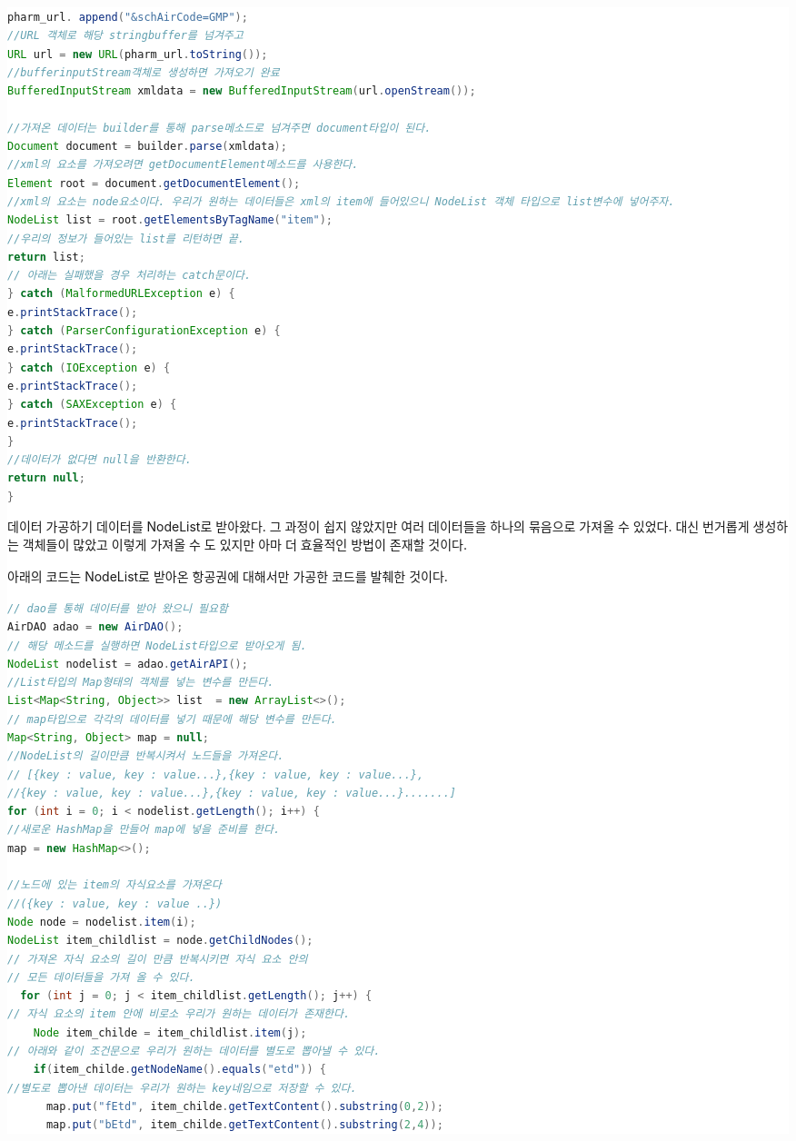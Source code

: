 ```java
pharm_url. append("&schAirCode=GMP");
//URL 객체로 해당 stringbuffer를 넘겨주고
URL url = new URL(pharm_url.toString());
//bufferinputStream객체로 생성하면 가져오기 완료
BufferedInputStream xmldata = new BufferedInputStream(url.openStream());

//가져온 데이터는 builder를 통해 parse메소드로 넘겨주면 document타입이 된다. 
Document document = builder.parse(xmldata);
//xml의 요소를 가져오려면 getDocumentElement메소드를 사용한다.
Element root = document.getDocumentElement();
//xml의 요소는 node요소이다. 우리가 원하는 데이터들은 xml의 item에 들어있으니 NodeList 객체 타입으로 list변수에 넣어주자.
NodeList list = root.getElementsByTagName("item");
//우리의 정보가 들어있는 list를 리턴하면 끝.
return list;
// 아래는 실패했을 경우 처리하는 catch문이다. 
} catch (MalformedURLException e) {
e.printStackTrace();
} catch (ParserConfigurationException e) {
e.printStackTrace();
} catch (IOException e) {
e.printStackTrace();
} catch (SAXException e) {
e.printStackTrace();
}
//데이터가 없다면 null을 반환한다. 
return null;
}
``` 

데이터 가공하기
데이터를 NodeList로 받아왔다. 그 과정이 쉽지 않았지만 여러 데이터들을 하나의 묶음으로 가져올 수 있었다. 
대신 번거롭게 생성하는 객체들이 많았고 이렇게 가져올 수 도 있지만 아마 더 효율적인 방법이 존재할 것이다. 

아래의 코드는 NodeList로 받아온 항공권에 대해서만 가공한 코드를 발췌한 것이다. 
```java
// dao를 통해 데이터를 받아 왔으니 필요함
AirDAO adao = new AirDAO();
// 해당 메소드를 실행하면 NodeList타입으로 받아오게 됨.
NodeList nodelist = adao.getAirAPI();
//List타입의 Map형태의 객체를 넣는 변수를 만든다. 
List<Map<String, Object>> list  = new ArrayList<>();
// map타입으로 각각의 데이터를 넣기 때문에 해당 변수를 만든다.
Map<String, Object> map = null;
//NodeList의 길이만큼 반복시켜서 노드들을 가져온다.
// [{key : value, key : value...},{key : value, key : value...},
//{key : value, key : value...},{key : value, key : value...}.......]
for (int i = 0; i < nodelist.getLength(); i++) {
//새로운 HashMap을 만들어 map에 넣을 준비를 한다. 
map = new HashMap<>();

//노드에 있는 item의 자식요소를 가져온다
//({key : value, key : value ..})
Node node = nodelist.item(i);
NodeList item_childlist = node.getChildNodes();
// 가져온 자식 요소의 길이 만큼 반복시키면 자식 요소 안의 
// 모든 데이터들을 가져 올 수 있다. 
  for (int j = 0; j < item_childlist.getLength(); j++) {
// 자식 요소의 item 안에 비로소 우리가 원하는 데이터가 존재한다. 
    Node item_childe = item_childlist.item(j);
// 아래와 같이 조건문으로 우리가 원하는 데이터를 별도로 뽑아낼 수 있다. 
    if(item_childe.getNodeName().equals("etd")) { 
//별도로 뽑아낸 데이터는 우리가 원하는 key네임으로 저장할 수 있다.
      map.put("fEtd", item_childe.getTextContent().substring(0,2)); 
      map.put("bEtd", item_childe.getTextContent().substring(2,4));
```